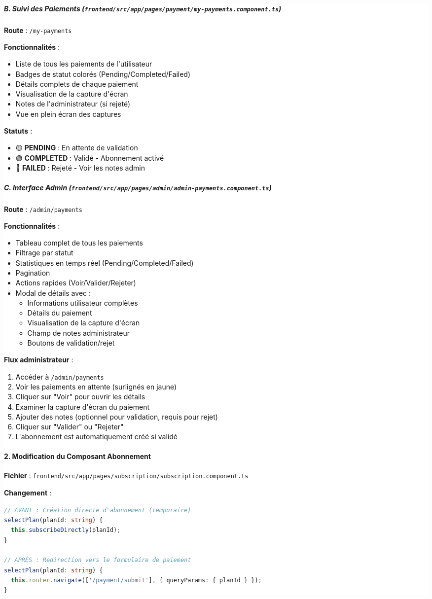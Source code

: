 ##### B. Suivi des Paiements (`frontend/src/app/pages/payment/my-payments.component.ts`)

**Route** : `/my-payments`

**Fonctionnalités** :
- Liste de tous les paiements de l'utilisateur
- Badges de statut colorés (Pending/Completed/Failed)
- Détails complets de chaque paiement
- Visualisation de la capture d'écran
- Notes de l'administrateur (si rejeté)
- Vue en plein écran des captures

**Statuts** :
- 🟡 **PENDING** : En attente de validation
- 🟢 **COMPLETED** : Validé - Abonnement activé
- 🔴 **FAILED** : Rejeté - Voir les notes admin

##### C. Interface Admin (`frontend/src/app/pages/admin/admin-payments.component.ts`)

**Route** : `/admin/payments`

**Fonctionnalités** :
- Tableau complet de tous les paiements
- Filtrage par statut
- Statistiques en temps réel (Pending/Completed/Failed)
- Pagination
- Actions rapides (Voir/Valider/Rejeter)
- Modal de détails avec :
  - Informations utilisateur complètes
  - Détails du paiement
  - Visualisation de la capture d'écran
  - Champ de notes administrateur
  - Boutons de validation/rejet

**Flux administrateur** :
1. Accéder à `/admin/payments`
2. Voir les paiements en attente (surlignés en jaune)
3. Cliquer sur "Voir" pour ouvrir les détails
4. Examiner la capture d'écran du paiement
5. Ajouter des notes (optionnel pour validation, requis pour rejet)
6. Cliquer sur "Valider" ou "Rejeter"
7. L'abonnement est automatiquement créé si validé

#### 2. Modification du Composant Abonnement

**Fichier** : `frontend/src/app/pages/subscription/subscription.component.ts`

**Changement** :
```typescript
// AVANT : Création directe d'abonnement (temporaire)
selectPlan(planId: string) {
  this.subscribeDirectly(planId);
}

// APRÈS : Redirection vers le formulaire de paiement
selectPlan(planId: string) {
  this.router.navigate(['/payment/submit'], { queryParams: { planId } });
}
```
